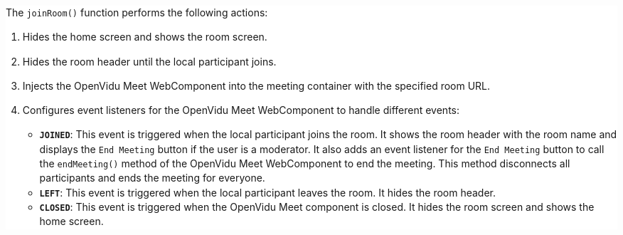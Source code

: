 The `joinRoom()` function performs the following actions:

1. Hides the home screen and shows the room screen.
2. Hides the room header until the local participant joins.
3. Injects the OpenVidu Meet WebComponent into the meeting container with the specified room URL.
4. Configures event listeners for the OpenVidu Meet WebComponent to handle different events:

    - **`JOINED`**: This event is triggered when the local participant joins the room. It shows the room header with the room name and displays the `End Meeting` button if the user is a moderator. It also adds an event listener for the `End Meeting` button to call the `endMeeting()` method of the OpenVidu Meet WebComponent to end the meeting. This method disconnects all participants and ends the meeting for everyone.
    - **`LEFT`**: This event is triggered when the local participant leaves the room. It hides the room header.
    - **`CLOSED`**: This event is triggered when the OpenVidu Meet component is closed. It hides the room screen and shows the home screen.
